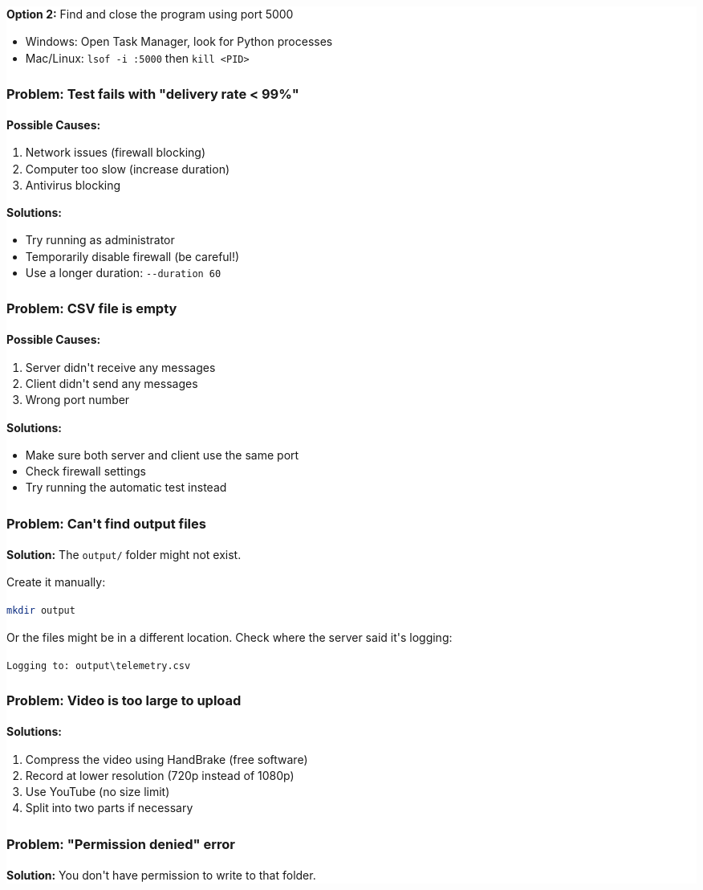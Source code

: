 **Option 2:** Find and close the program using port 5000
- Windows: Open Task Manager, look for Python processes
- Mac/Linux: `lsof -i :5000` then `kill <PID>`

### Problem: Test fails with "delivery rate < 99%"

**Possible Causes:**
1. Network issues (firewall blocking)
2. Computer too slow (increase duration)
3. Antivirus blocking

**Solutions:**
- Try running as administrator
- Temporarily disable firewall (be careful!)
- Use a longer duration: `--duration 60`

### Problem: CSV file is empty

**Possible Causes:**
1. Server didn't receive any messages
2. Client didn't send any messages
3. Wrong port number

**Solutions:**
- Make sure both server and client use the same port
- Check firewall settings
- Try running the automatic test instead

### Problem: Can't find output files

**Solution:**
The `output/` folder might not exist.

Create it manually:
```bash
mkdir output
```

Or the files might be in a different location. Check where the server said it's logging:
```
Logging to: output\telemetry.csv
```

### Problem: Video is too large to upload

**Solutions:**
1. Compress the video using HandBrake (free software)
2. Record at lower resolution (720p instead of 1080p)
3. Use YouTube (no size limit)
4. Split into two parts if necessary

### Problem: "Permission denied" error

**Solution:**
You don't have permission to write to that folder.
